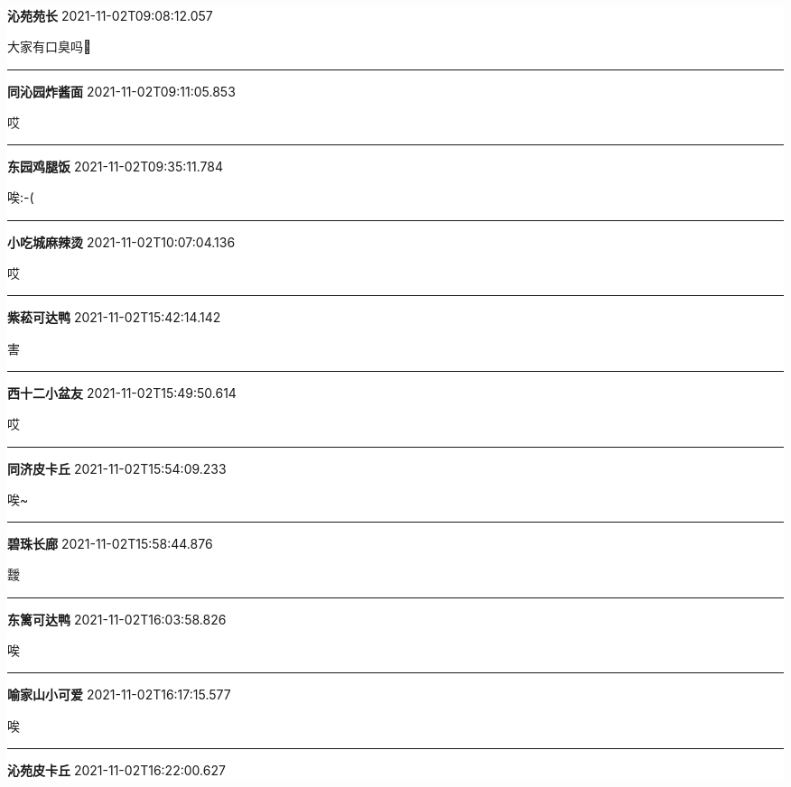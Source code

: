
**沁苑苑长** 2021-11-02T09:08:12.057

大家有口臭吗🐶

---

**同沁园炸酱面** 2021-11-02T09:11:05.853

哎

---

**东园鸡腿饭** 2021-11-02T09:35:11.784

唉:-(

---

**小吃城麻辣烫** 2021-11-02T10:07:04.136

哎

---

**紫菘可达鸭** 2021-11-02T15:42:14.142

害

---

**西十二小盆友** 2021-11-02T15:49:50.614

哎

---

**同济皮卡丘** 2021-11-02T15:54:09.233

唉~

---

**碧珠长廊** 2021-11-02T15:58:44.876

靉

---

**东篱可达鸭** 2021-11-02T16:03:58.826

唉

---

**喻家山小可爱** 2021-11-02T16:17:15.577

唉

---

**沁苑皮卡丘** 2021-11-02T16:22:00.627

